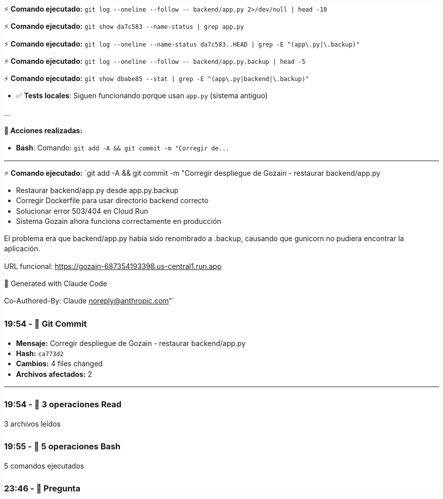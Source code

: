 
⚡ **Comando ejecutado:** `git log --oneline --follow -- backend/app.py 2>/dev/null | head -10`


⚡ **Comando ejecutado:** `git show da7c583 --name-status | grep app.py`


⚡ **Comando ejecutado:** `git log --oneline --name-status da7c583..HEAD | grep -E "(app\.py|\.backup)"`


⚡ **Comando ejecutado:** `git log --oneline --follow -- backend/app.py.backup | head -5`


⚡ **Comando ejecutado:** `git show dbabe85 --stat | grep -E "(app\.py|backend|\.backup)"`


- ✅ **Tests locales**: Siguen funcionando porque usan `app.py` (sistema antiguo)

...


**🔧 Acciones realizadas:**

* **Bash**: Comando: `git add -A && git commit -m "Corregir de...`

---
⚡ **Comando ejecutado:** `git add -A && git commit -m "Corregir despliegue de Gozain - restaurar backend/app.py

- Restaurar backend/app.py desde app.py.backup 
- Corregir Dockerfile para usar directorio backend correcto
- Solucionar error 503/404 en Cloud Run
- Sistema Gozain ahora funciona correctamente en producción

El problema era que backend/app.py había sido renombrado a .backup,
causando que gunicorn no pudiera encontrar la aplicación.

URL funcional: https://gozain-687354193398.us-central1.run.app

🤖 Generated with Claude Code

Co-Authored-By: Claude <noreply@anthropic.com>"`

### 19:54 - 📝 Git Commit

* **Mensaje:** Corregir despliegue de Gozain - restaurar backend/app.py
* **Hash:** `ca773d2`
* **Cambios:** 4 files changed
* **Archivos afectados:** 2

---
### 19:54 - 🔧 3 operaciones Read

3 archivos leídos

### 19:55 - 🔧 5 operaciones Bash

5 comandos ejecutados

### 23:46 - 🤔 Pregunta
